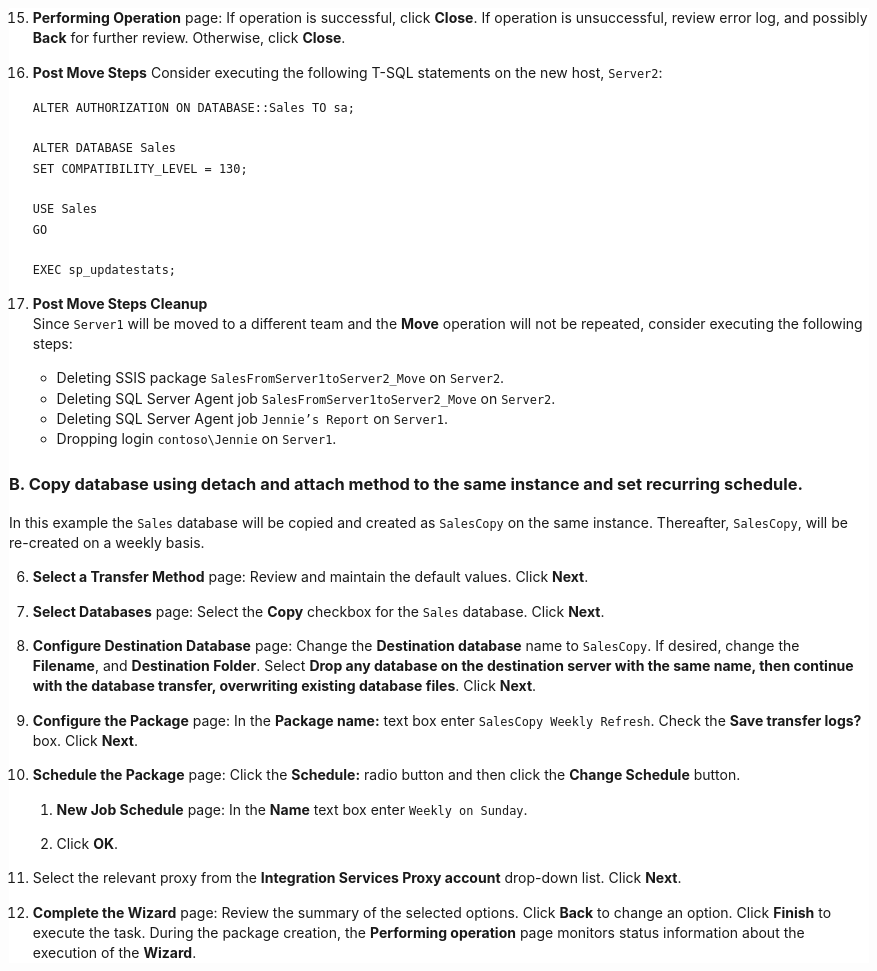 15.	**Performing Operation** page: If operation is successful, click **Close**.  If operation is unsuccessful, review error log, and possibly **Back** for further review.  Otherwise, click **Close**.
  
16.	**Post Move Steps**
Consider executing the following T-SQL statements on the new host, `Server2`:
  
     ~~~ tsql 
     ALTER AUTHORIZATION ON DATABASE::Sales TO sa;

     ALTER DATABASE Sales 
     SET COMPATIBILITY_LEVEL = 130;

     USE Sales
     GO

     EXEC sp_updatestats;
     ~~~
 
17.	**Post Move Steps Cleanup**  
Since `Server1` will be moved to a different team and the **Move** operation will not be repeated, consider executing the following steps:
     -    Deleting SSIS package `SalesFromServer1toServer2_Move` on `Server2`.
     -    Deleting SQL Server Agent job `SalesFromServer1toServer2_Move` on `Server2`.
     -    Deleting SQL Server Agent job `Jennie’s Report` on `Server1`.
     -    Dropping login `contoso\Jennie` on `Server1`.


### **B.	 Copy database using detach and attach method to the same instance and set recurring schedule.**  
In this example the `Sales` database will be copied and created as `SalesCopy` on the same instance.  Thereafter, `SalesCopy`, will be re-created on a weekly basis.

6.	**Select a Transfer Method** page:  Review and maintain the default values.  Click **Next**.

7.	**Select Databases** page: Select the **Copy** checkbox for the `Sales` database.  Click **Next**.

8.	**Configure Destination Database** page: Change the **Destination database** name to `SalesCopy`.  If desired, change the **Filename**, and **Destination Folder**.  Select **Drop any database on the destination server with the same name, then continue with the database transfer, overwriting existing database files**.  Click **Next**.

9.	**Configure the Package** page:  In the **Package name:** text box enter `SalesCopy Weekly Refresh`.  Check the **Save transfer logs?** box.  Click **Next**.

10.	**Schedule the Package** page:  Click the **Schedule:** radio button and then click the **Change Schedule** button. 
 
    1. **New Job Schedule** page: In the **Name** text box enter `Weekly on Sunday`. 
          
    2. Click **OK**.

11.	Select the relevant proxy from the **Integration Services Proxy account** drop-down list.  Click **Next**.

12.	**Complete the Wizard** page:  Review the summary of the selected options.  Click **Back** to change an option.  Click **Finish** to execute the task.  During the package creation, the **Performing operation** page monitors status information about the execution of the **Wizard**.
